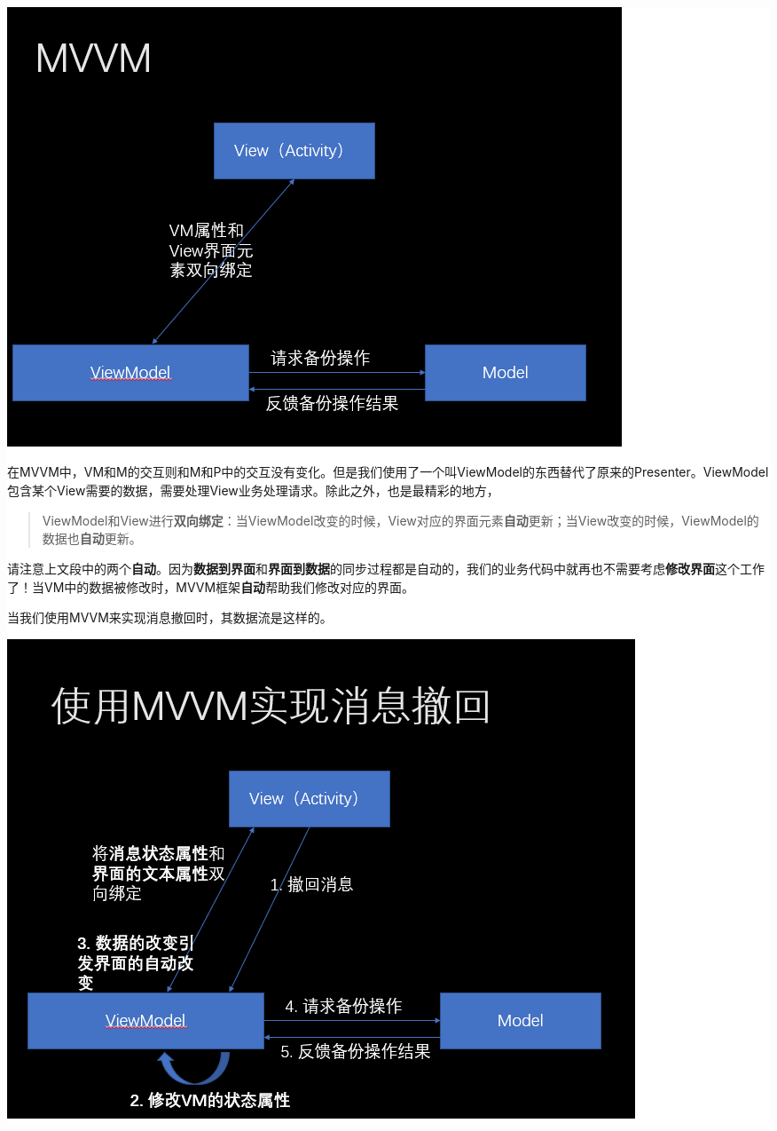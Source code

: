 ![](./img/mvvm1.png)

在MVVM中，VM和M的交互则和M和P中的交互没有变化。但是我们使用了一个叫ViewModel的东西替代了原来的Presenter。ViewModel包含某个View需要的数据，需要处理View业务处理请求。除此之外，也是最精彩的地方，

> ViewModel和View进行**双向绑定**：当ViewModel改变的时候，View对应的界面元素**自动**更新；当View改变的时候，ViewModel的数据也**自动**更新。

请注意上文段中的两个**自动**。因为**数据到界面**和**界面到数据**的同步过程都是自动的，我们的业务代码中就再也不需要考虑**修改界面**这个工作了！当VM中的数据被修改时，MVVM框架**自动**帮助我们修改对应的界面。

当我们使用MVVM来实现消息撤回时，其数据流是这样的。

![](img/mvvm-return-dataflow.png)
